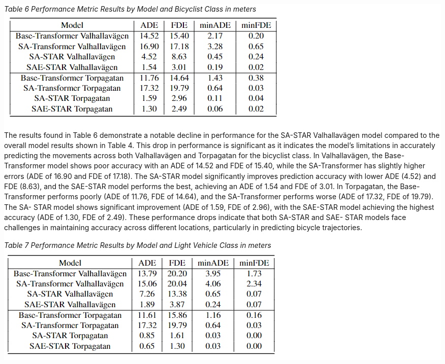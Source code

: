 *Table 6
Performance Metric Results by Model and Bicyclist Class in meters*
![Alt text](manuscript\figures\bike_results.png)

The results found in Table 6 demonstrate a notable decline in performance for the SA-STAR Valhallavägen model
compared to the overall model results shown in Table 4. This drop in performance is significant as it indicates
the model’s limitations in accurately predicting the movements across both Valhallavägen and Torpagatan for the
bicyclist class. In Valhallavägen, the Base-Transformer model shows poor accuracy with an ADE of 14.52 and FDE
of 15.40, while the SA-Transformer has slightly higher errors (ADE of 16.90 and FDE of 17.18). The SA-STAR
model significantly improves prediction accuracy with lower ADE (4.52) and FDE (8.63), and the SAE-STAR model
performs the best, achieving an ADE of 1.54 and FDE of 3.01. In Torpagatan, the Base-Transformer performs poorly
(ADE of 11.76, FDE of 14.64), and the SA-Transformer performs worse (ADE of 17.32, FDE of 19.79). The SA-
STAR model shows significant improvement (ADE of 1.59, FDE of 2.96), with the SAE-STAR model achieving the highest accuracy (ADE of 1.30, FDE of 2.49). These performance drops indicate that both SA-STAR and SAE-
STAR models face challenges in maintaining accuracy across different locations, particularly in predicting bicycle
trajectories.

*Table 7
Performance Metric Results by Model and Light Vehicle Class in meters*
![Alt text](manuscript\figures\light_vehicle_results.png)
